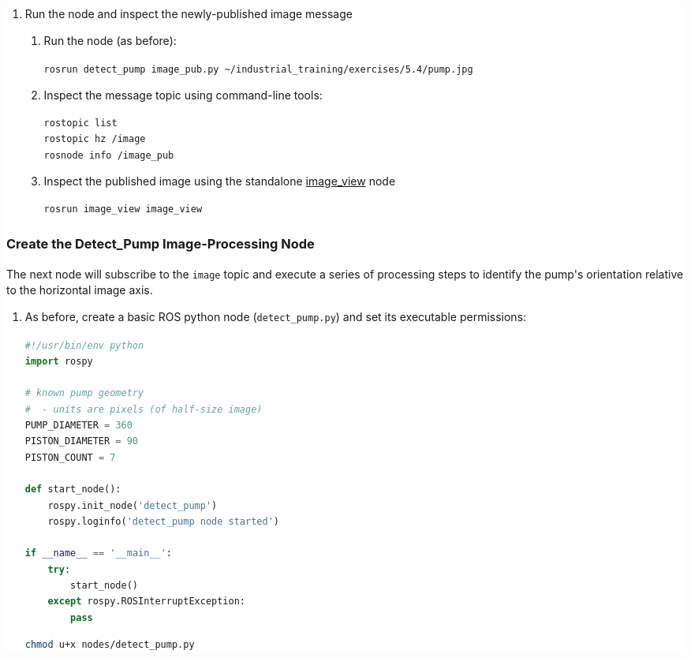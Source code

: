 1. Run the node and inspect the newly-published image message
    1. Run the node (as before):

       ```bash
       rosrun detect_pump image_pub.py ~/industrial_training/exercises/5.4/pump.jpg
       ```

    1. Inspect the message topic using command-line tools:

       ```bash
       rostopic list
       rostopic hz /image
       rosnode info /image_pub
       ```

    1. Inspect the published image using the standalone [image_view](http://wiki.ros.org/image_view#image_view.2BAC8-diamondback.image_view) node

       ```bash
       rosrun image_view image_view
       ```

### Create the Detect_Pump Image-Processing Node
The next node will subscribe to the `image` topic and execute a series of processing steps to identify the pump's orientation relative to the horizontal image axis.

 1. As before, create a basic ROS python node (`detect_pump.py`) and set its executable permissions:

    ```python
    #!/usr/bin/env python
    import rospy

    # known pump geometry
    #  - units are pixels (of half-size image)
    PUMP_DIAMETER = 360
    PISTON_DIAMETER = 90
    PISTON_COUNT = 7

    def start_node():
        rospy.init_node('detect_pump')
        rospy.loginfo('detect_pump node started')

    if __name__ == '__main__':
        try:
            start_node()
        except rospy.ROSInterruptException:
            pass
    ```

    ```bash
    chmod u+x nodes/detect_pump.py
    ```
